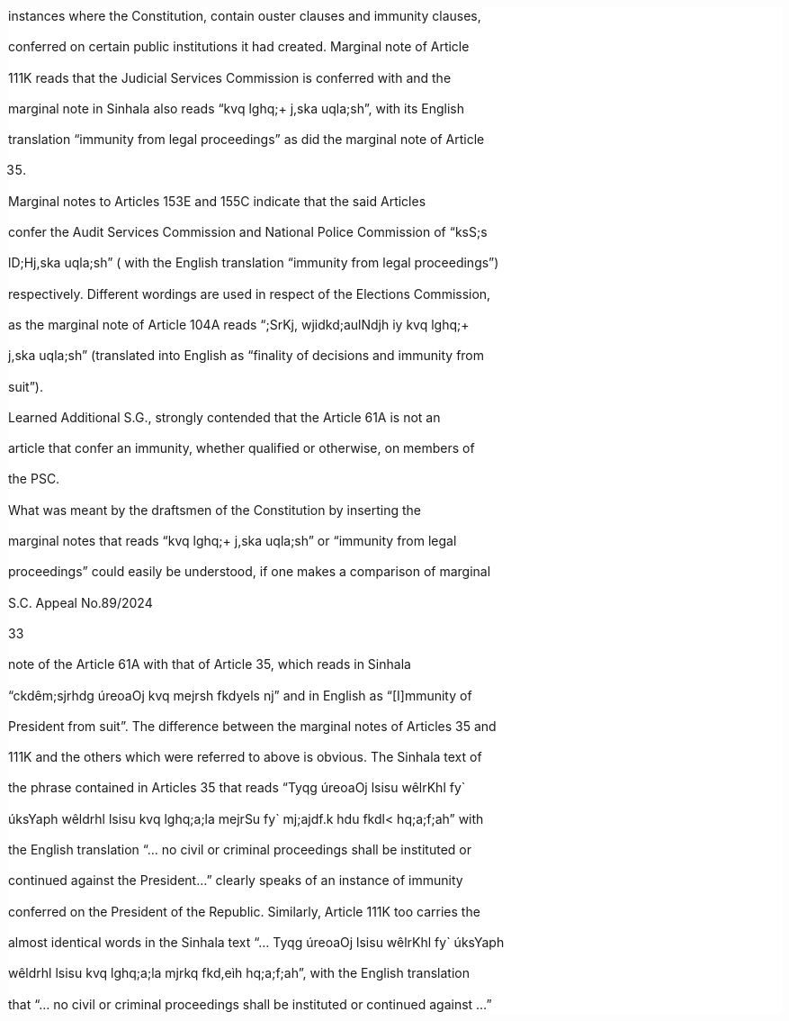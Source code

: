 instances where the Constitution, contain ouster clauses and immunity clauses,

conferred on certain public institutions it had created. Marginal note of Article

111K reads that the Judicial Services Commission is conferred with and the

marginal note in Sinhala also reads “kvq lghq;+ j,ska uqla;sh”, with its English

translation “immunity from legal proceedings” as did the marginal note of Article

35.

Marginal notes to Articles 153E and 155C indicate that the said Articles

confer the Audit Services Commission and National Police Commission of “ksS;s

lD;Hj,ska uqla;sh” ( with the English translation “immunity from legal proceedings”)

respectively. Different wordings are used in respect of the Elections Commission,

as the marginal note of Article 104A reads “;SrKj, wjidkd;aulNdjh iy kvq lghq;+

j,ska uqla;sh” (translated into English as “finality of decisions and immunity from

suit”).

Learned Additional S.G., strongly contended that the Article 61A is not an

article that confer an immunity, whether qualified or otherwise, on members of

the PSC.

What was meant by the draftsmen of the Constitution by inserting the

marginal notes that reads “kvq lghq;+ j,ska uqla;sh” or “immunity from legal

proceedings” could easily be understood, if one makes a comparison of marginal

S.C. Appeal No.89/2024

33

note of the Article 61A with that of Article 35, which reads in Sinhala

“ckdêm;sjrhdg úreoaOj kvq mejrsh fkdyels nj” and in English as “[I]mmunity of

President from suit”. The difference between the marginal notes of Articles 35 and

111K and the others which were referred to above is obvious. The Sinhala text of

the phrase contained in Articles 35 that reads “Tyqg úreoaOj lsisu wêlrKhl fy`

úksYaph wêldrhl lsisu kvq lghq;a;la mejrSu fy` mj;ajdf.k hdu fkdl< hq;a;f;ah” with

the English translation “… no civil or criminal proceedings shall be instituted or

continued against the President…” clearly speaks of an instance of immunity

conferred on the President of the Republic. Similarly, Article 111K too carries the

almost identical words in the Sinhala text “… Tyqg úreoaOj lsisu wêlrKhl fy` úksYaph

wêldrhl lsisu kvq lghq;a;la mjrkq fkd,eìh hq;a;f;ah”, with the English translation

that “… no civil or criminal proceedings shall be instituted or continued against …”

